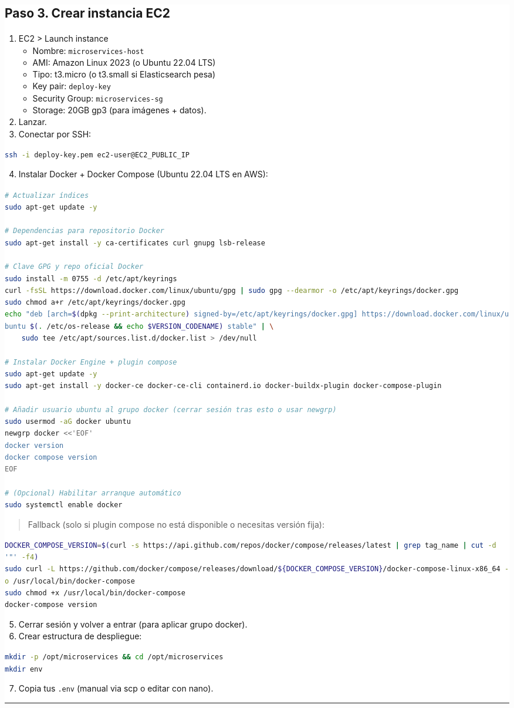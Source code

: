 ## Paso 3. Crear instancia EC2
1. EC2 > Launch instance
	 - Nombre: `microservices-host`
	 - AMI: Amazon Linux 2023 (o Ubuntu 22.04 LTS)
	 - Tipo: t3.micro (o t3.small si Elasticsearch pesa)
	 - Key pair: `deploy-key`
	 - Security Group: `microservices-sg`
	 - Storage: 20GB gp3 (para imágenes + datos).
2. Lanzar.
3. Conectar por SSH:
```bash
ssh -i deploy-key.pem ec2-user@EC2_PUBLIC_IP
```
4. Instalar Docker + Docker Compose (Ubuntu 22.04 LTS en AWS):
```bash
# Actualizar índices
sudo apt-get update -y

# Dependencias para repositorio Docker
sudo apt-get install -y ca-certificates curl gnupg lsb-release

# Clave GPG y repo oficial Docker
sudo install -m 0755 -d /etc/apt/keyrings
curl -fsSL https://download.docker.com/linux/ubuntu/gpg | sudo gpg --dearmor -o /etc/apt/keyrings/docker.gpg
sudo chmod a+r /etc/apt/keyrings/docker.gpg
echo "deb [arch=$(dpkg --print-architecture) signed-by=/etc/apt/keyrings/docker.gpg] https://download.docker.com/linux/ubuntu $(. /etc/os-release && echo $VERSION_CODENAME) stable" | \
	sudo tee /etc/apt/sources.list.d/docker.list > /dev/null

# Instalar Docker Engine + plugin compose
sudo apt-get update -y
sudo apt-get install -y docker-ce docker-ce-cli containerd.io docker-buildx-plugin docker-compose-plugin

# Añadir usuario ubuntu al grupo docker (cerrar sesión tras esto o usar newgrp)
sudo usermod -aG docker ubuntu
newgrp docker <<'EOF'
docker version
docker compose version
EOF

# (Opcional) Habilitar arranque automático
sudo systemctl enable docker
```

> Fallback (solo si plugin compose no está disponible o necesitas versión fija):
```bash
DOCKER_COMPOSE_VERSION=$(curl -s https://api.github.com/repos/docker/compose/releases/latest | grep tag_name | cut -d '"' -f4)
sudo curl -L https://github.com/docker/compose/releases/download/${DOCKER_COMPOSE_VERSION}/docker-compose-linux-x86_64 -o /usr/local/bin/docker-compose
sudo chmod +x /usr/local/bin/docker-compose
docker-compose version
```
5. Cerrar sesión y volver a entrar (para aplicar grupo docker).
6. Crear estructura de despliegue:
```bash
mkdir -p /opt/microservices && cd /opt/microservices
mkdir env
``` 
7. Copia tus `.env` (manual via scp o editar con nano).

---